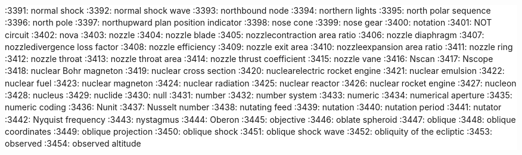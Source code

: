 :3391: normal shock
:3392: normal shock wave
:3393: northbound node
:3394: northern lights
:3395: north polar sequence
:3396: north pole
:3397: northupward plan position indicator
:3398: nose cone
:3399: nose gear
:3400: notation
:3401: NOT circuit
:3402: nova 
:3403: nozzle 
:3404: nozzle blade
:3405: nozzlecontraction area ratio
:3406: nozzle diaphragm
:3407: nozzledivergence loss factor
:3408: nozzle efficiency
:3409: nozzle exit area
:3410: nozzleexpansion area ratio
:3411: nozzle ring
:3412: nozzle throat
:3413: nozzle throat area
:3414: nozzle thrust coefficient
:3415: nozzle vane
:3416: Nscan 
:3417: Nscope
:3418: nuclear Bohr magneton 
:3419: nuclear cross section 
:3420: nuclearelectric rocket engine
:3421: nuclear emulsion
:3422: nuclear fuel
:3423: nuclear magneton 
:3424: nuclear radiation
:3425: nuclear reactor
:3426: nuclear rocket engine
:3427: nucleon
:3428: nucleus
:3429: nuclide
:3430: null
:3431: number
:3432: number system
:3433: numeric
:3434: numerical aperture
:3435: numeric coding
:3436: Nunit
:3437: Nusselt number 
:3438: nutating feed
:3439: nutation
:3440: nutation period
:3441: nutator
:3442: Nyquist frequency
:3443: nystagmus
:3444: Oberon
:3445: objective
:3446: oblate spheroid
:3447: oblique
:3448: oblique coordinates
:3449: oblique projection
:3450: oblique shock
:3451: oblique shock wave
:3452: obliquity of the ecliptic 
:3453: observed
:3454: observed altitude